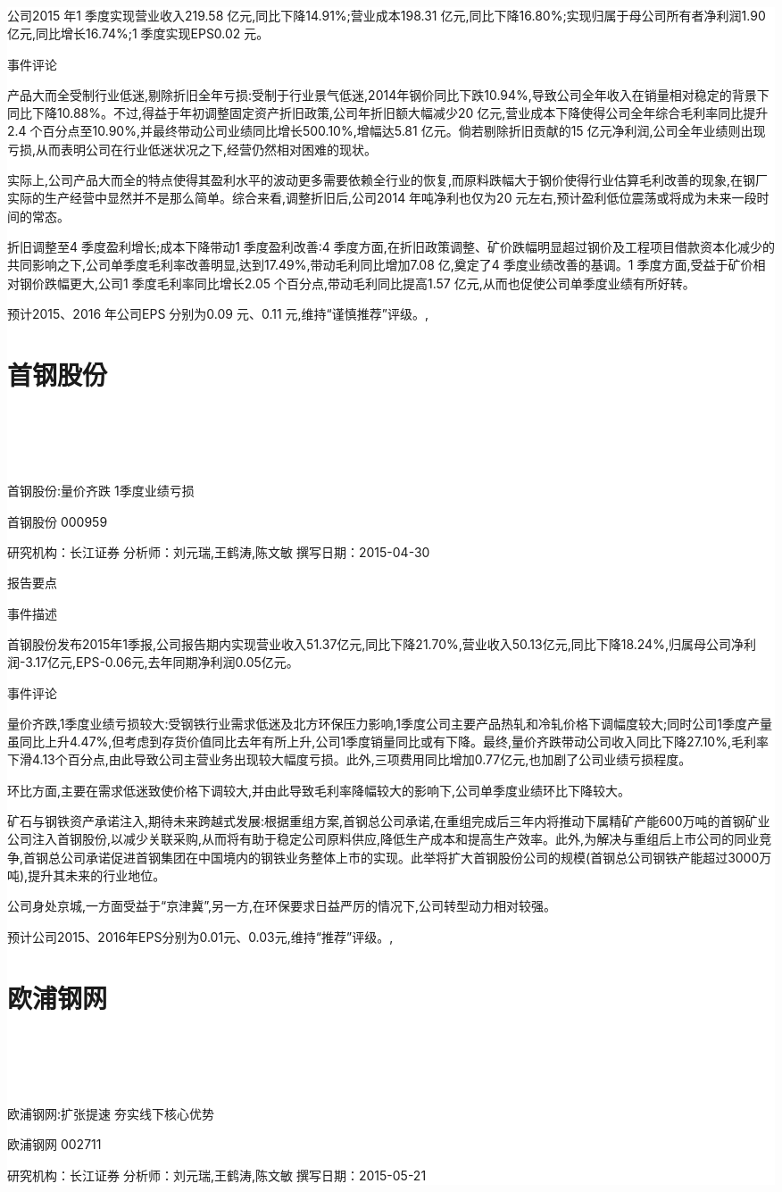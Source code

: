 公司2015 年1 季度实现营业收入219.58 亿元,同比下降14.91%;营业成本198.31 亿元,同比下降16.80%;实现归属于母公司所有者净利润1.90 亿元,同比增长16.74%;1 季度实现EPS0.02 元。

事件评论

产品大而全受制行业低迷,剔除折旧全年亏损:受制于行业景气低迷,2014年钢价同比下跌10.94%,导致公司全年收入在销量相对稳定的背景下同比下降10.88%。不过,得益于年初调整固定资产折旧政策,公司年折旧额大幅减少20 亿元,营业成本下降使得公司全年综合毛利率同比提升2.4 个百分点至10.90%,并最终带动公司业绩同比增长500.10%,增幅达5.81 亿元。倘若剔除折旧贡献的15 亿元净利润,公司全年业绩则出现亏损,从而表明公司在行业低迷状况之下,经营仍然相对困难的现状。

实际上,公司产品大而全的特点使得其盈利水平的波动更多需要依赖全行业的恢复,而原料跌幅大于钢价使得行业估算毛利改善的现象,在钢厂实际的生产经营中显然并不是那么简单。综合来看,调整折旧后,公司2014 年吨净利也仅为20 元左右,预计盈利低位震荡或将成为未来一段时间的常态。

折旧调整至4 季度盈利增长;成本下降带动1 季度盈利改善:4 季度方面,在折旧政策调整、矿价跌幅明显超过钢价及工程项目借款资本化减少的共同影响之下,公司单季度毛利率改善明显,达到17.49%,带动毛利同比增加7.08 亿,奠定了4 季度业绩改善的基调。1 季度方面,受益于矿价相对钢价跌幅更大,公司1 季度毛利率同比增长2.05 个百分点,带动毛利同比提高1.57 亿元,从而也促使公司单季度业绩有所好转。

预计2015、2016 年公司EPS 分别为0.09 元、0.11 元,维持“谨慎推荐”评级。, 

首钢股份
==========
   
==========


首钢股份:量价齐跌 1季度业绩亏损

首钢股份 000959

研究机构：长江证券 分析师：刘元瑞,王鹤涛,陈文敏 撰写日期：2015-04-30

报告要点

事件描述

首钢股份发布2015年1季报,公司报告期内实现营业收入51.37亿元,同比下降21.70%,营业收入50.13亿元,同比下降18.24%,归属母公司净利润-3.17亿元,EPS-0.06元,去年同期净利润0.05亿元。

事件评论

量价齐跌,1季度业绩亏损较大:受钢铁行业需求低迷及北方环保压力影响,1季度公司主要产品热轧和冷轧价格下调幅度较大;同时公司1季度产量虽同比上升4.47%,但考虑到存货价值同比去年有所上升,公司1季度销量同比或有下降。最终,量价齐跌带动公司收入同比下降27.10%,毛利率下滑4.13个百分点,由此导致公司主营业务出现较大幅度亏损。此外,三项费用同比增加0.77亿元,也加剧了公司业绩亏损程度。

环比方面,主要在需求低迷致使价格下调较大,并由此导致毛利率降幅较大的影响下,公司单季度业绩环比下降较大。

矿石与钢铁资产承诺注入,期待未来跨越式发展:根据重组方案,首钢总公司承诺,在重组完成后三年内将推动下属精矿产能600万吨的首钢矿业公司注入首钢股份,以减少关联采购,从而将有助于稳定公司原料供应,降低生产成本和提高生产效率。此外,为解决与重组后上市公司的同业竞争,首钢总公司承诺促进首钢集团在中国境内的钢铁业务整体上市的实现。此举将扩大首钢股份公司的规模(首钢总公司钢铁产能超过3000万吨),提升其未来的行业地位。

公司身处京城,一方面受益于“京津冀”,另一方,在环保要求日益严厉的情况下,公司转型动力相对较强。

预计公司2015、2016年EPS分别为0.01元、0.03元,维持“推荐”评级。, 

欧浦钢网
==========
   
==========


欧浦钢网:扩张提速 夯实线下核心优势

欧浦钢网 002711

研究机构：长江证券 分析师：刘元瑞,王鹤涛,陈文敏 撰写日期：2015-05-21
